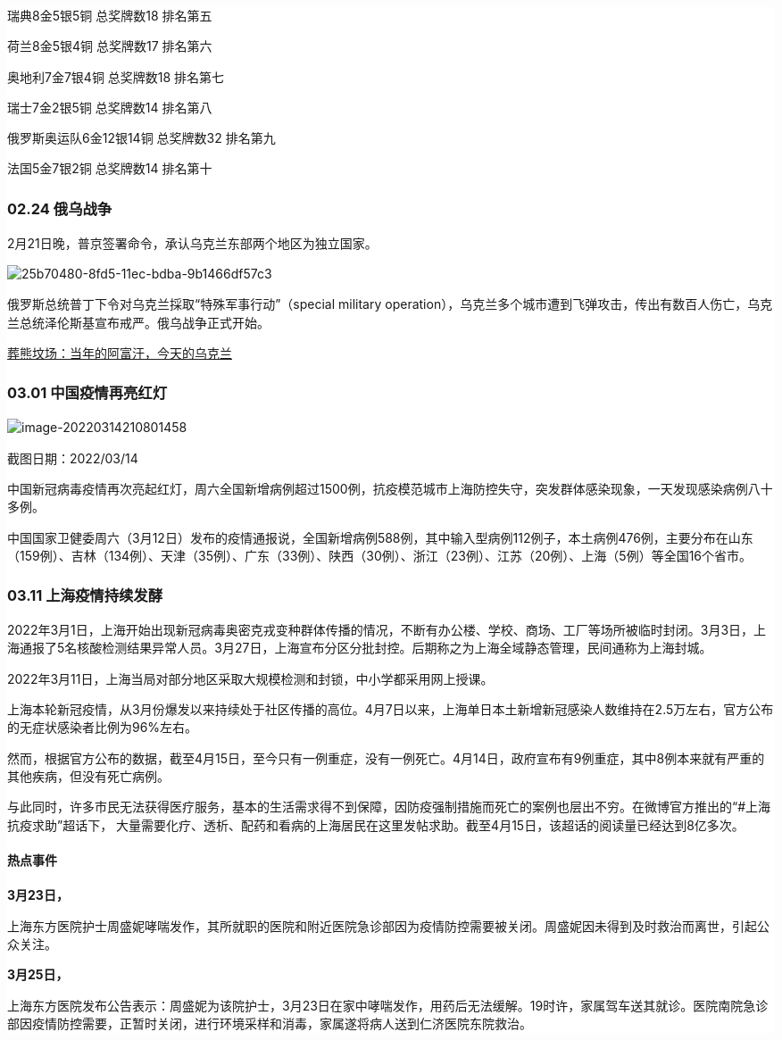 瑞典8金5银5铜  总奖牌数18  排名第五

荷兰8金5银4铜  总奖牌数17  排名第六

奥地利7金7银4铜  总奖牌数18  排名第七

瑞士7金2银5铜  总奖牌数14  排名第八

俄罗斯奥运队6金12银14铜  总奖牌数32  排名第九

法国5金7银2铜  总奖牌数14  排名第十

### 02.24 俄乌战争

2月21日晚，普京签署命令，承认乌克兰东部两个地区为独立国家。

![25b70480-8fd5-11ec-bdba-9b1466df57c3](https://ossimg.yzitc.com/2022/02/28/86a05f09a74d0.png)

俄罗斯总统普丁下令对乌克兰採取“特殊军事行动”（special military operation），乌克兰多个城市遭到飞弹攻击，传出有数百人伤亡，乌克兰总统泽伦斯基宣布戒严。俄乌战争正式开始。

[葬熊坟场：当年的阿富汗，今天的乌克兰](https://mp.weixin.qq.com/s/GwErVeop2NrDw5TBuynrKg)

### 03.01 中国疫情再亮红灯

![image-20220314210801458](https://ossimg.yzitc.com/2022/03/14/e9b64c3c5290e.png)

截图日期：2022/03/14

中国新冠病毒疫情再次亮起红灯，周六全国新增病例超过1500例，抗疫模范城市上海防控失守，突发群体感染现象，一天发现感染病例八十多例。

中国国家卫健委周六（3月12日）发布的疫情通报说，全国新增病例588例，其中输入型病例112例子，本土病例476例，主要分布在山东（159例）、吉林（134例）、天津（35例）、广东（33例）、陕西（30例）、浙江（23例）、江苏（20例）、上海（5例）等全国16个省市。



### 03.11 上海疫情持续发酵

2022年3月1日，上海开始出现新冠病毒奥密克戎变种群体传播的情况，不断有办公楼、学校、商场、工厂等场所被临时封闭。3月3日，上海通报了5名核酸检测结果异常人员。3月27日，上海宣布分区分批封控。后期称之为上海全域静态管理，民间通称为上海封城。

2022年3月11日，上海当局对部分地区采取大规模检测和封锁，中小学都采用网上授课。

上海本轮新冠疫情，从3月份爆发以来持续处于社区传播的高位。4月7日以来，上海单日本土新增新冠感染人数维持在2.5万左右，官方公布的无症状感染者比例为96%左右。

然而，根据官方公布的数据，截至4月15日，至今只有一例重症，没有一例死亡。4月14日，政府宣布有9例重症，其中8例本来就有严重的其他疾病，但没有死亡病例。

与此同时，许多市民无法获得医疗服务，基本的生活需求得不到保障，因防疫强制措施而死亡的案例也层出不穷。在微博官方推出的“#上海抗疫求助”超话下， 大量需要化疗、透析、配药和看病的上海居民在这里发帖求助。截至4月15日，该超话的阅读量已经达到8亿多次。

#### 热点事件

**3月23日，**

上海东方医院护士周盛妮哮喘发作，其所就职的医院和附近医院急诊部因为疫情防控需要被关闭。周盛妮因未得到及时救治而离世，引起公众关注。

**3月25日，**

上海东方医院发布公告表示：周盛妮为该院护士，3月23日在家中哮喘发作，用药后无法缓解。19时许，家属驾车送其就诊。医院南院急诊部因疫情防控需要，正暂时关闭，进行环境采样和消毒，家属遂将病人送到仁济医院东院救治。
